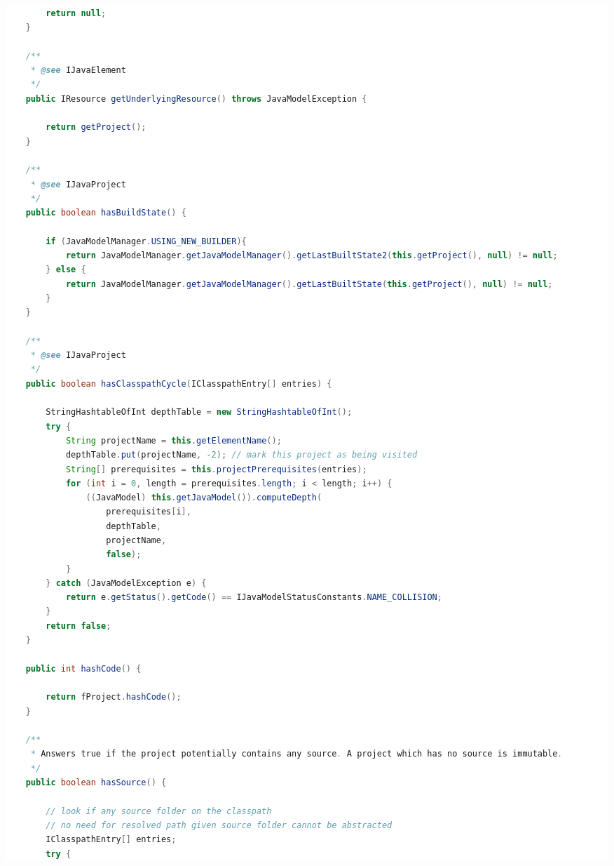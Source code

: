 ```java
		return null;
	}

	/**
	 * @see IJavaElement
	 */
	public IResource getUnderlyingResource() throws JavaModelException {

		return getProject();
	}

	/**
	 * @see IJavaProject
	 */
	public boolean hasBuildState() {

		if (JavaModelManager.USING_NEW_BUILDER){
			return JavaModelManager.getJavaModelManager().getLastBuiltState2(this.getProject(), null) != null;
		} else {
			return JavaModelManager.getJavaModelManager().getLastBuiltState(this.getProject(), null) != null;
		}
	}

	/**
	 * @see IJavaProject
	 */
	public boolean hasClasspathCycle(IClasspathEntry[] entries) {

		StringHashtableOfInt depthTable = new StringHashtableOfInt();
		try {
			String projectName = this.getElementName();
			depthTable.put(projectName, -2); // mark this project as being visited
			String[] prerequisites = this.projectPrerequisites(entries);
			for (int i = 0, length = prerequisites.length; i < length; i++) {
				((JavaModel) this.getJavaModel()).computeDepth(
					prerequisites[i],
					depthTable,
					projectName,
					false);
			}
		} catch (JavaModelException e) {
			return e.getStatus().getCode() == IJavaModelStatusConstants.NAME_COLLISION;
		}
		return false;
	}

	public int hashCode() {

		return fProject.hashCode();
	}

	/**
	 * Answers true if the project potentially contains any source. A project which has no source is immutable.
	 */
	public boolean hasSource() {

		// look if any source folder on the classpath
		// no need for resolved path given source folder cannot be abstracted
		IClasspathEntry[] entries;
		try {
```